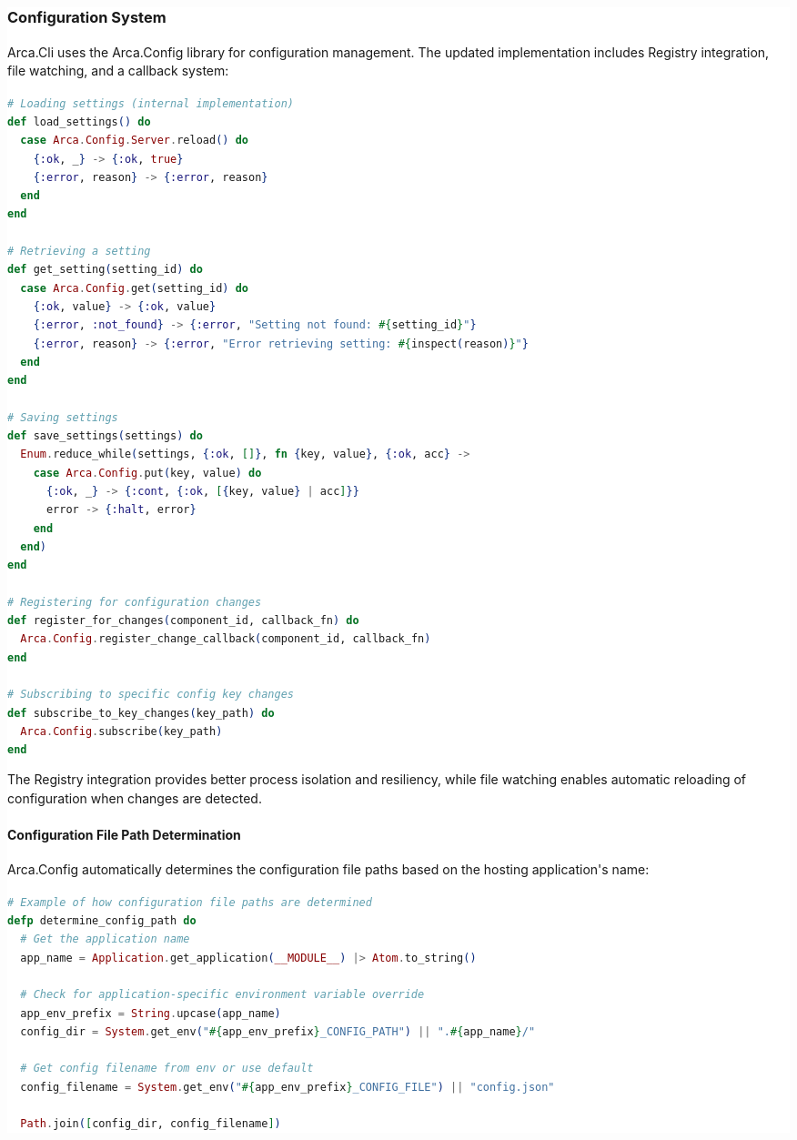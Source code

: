 ### Configuration System

Arca.Cli uses the Arca.Config library for configuration management. The updated implementation includes Registry integration, file watching, and a callback system:

```elixir
# Loading settings (internal implementation)
def load_settings() do
  case Arca.Config.Server.reload() do
    {:ok, _} -> {:ok, true}
    {:error, reason} -> {:error, reason}
  end
end

# Retrieving a setting
def get_setting(setting_id) do
  case Arca.Config.get(setting_id) do
    {:ok, value} -> {:ok, value}
    {:error, :not_found} -> {:error, "Setting not found: #{setting_id}"}
    {:error, reason} -> {:error, "Error retrieving setting: #{inspect(reason)}"}
  end
end

# Saving settings
def save_settings(settings) do
  Enum.reduce_while(settings, {:ok, []}, fn {key, value}, {:ok, acc} ->
    case Arca.Config.put(key, value) do
      {:ok, _} -> {:cont, {:ok, [{key, value} | acc]}}
      error -> {:halt, error}
    end
  end)
end

# Registering for configuration changes
def register_for_changes(component_id, callback_fn) do
  Arca.Config.register_change_callback(component_id, callback_fn)
end

# Subscribing to specific config key changes
def subscribe_to_key_changes(key_path) do
  Arca.Config.subscribe(key_path)
end
```

The Registry integration provides better process isolation and resiliency, while file watching enables automatic reloading of configuration when changes are detected.

#### Configuration File Path Determination

Arca.Config automatically determines the configuration file paths based on the hosting application's name:

```elixir
# Example of how configuration file paths are determined
defp determine_config_path do
  # Get the application name
  app_name = Application.get_application(__MODULE__) |> Atom.to_string()
  
  # Check for application-specific environment variable override
  app_env_prefix = String.upcase(app_name)
  config_dir = System.get_env("#{app_env_prefix}_CONFIG_PATH") || ".#{app_name}/"
  
  # Get config filename from env or use default
  config_filename = System.get_env("#{app_env_prefix}_CONFIG_FILE") || "config.json"
  
  Path.join([config_dir, config_filename])
```